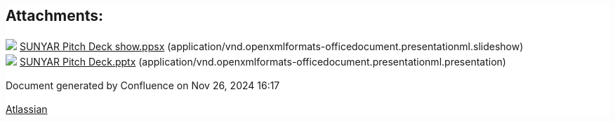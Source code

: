 ## Attachments:

![](images/icons/bullet_blue.gif) [SUNYAR Pitch Deck show.ppsx](attachments/21793226/21793303.ppsx) (application/vnd.openxmlformats-officedocument.presentationml.slideshow)  
![](images/icons/bullet_blue.gif) [SUNYAR Pitch Deck.pptx](attachments/21793226/21793278.pptx) (application/vnd.openxmlformats-officedocument.presentationml.presentation)

Document generated by Confluence on Nov 26, 2024 16:17

[Atlassian](http://www.atlassian.com/)

